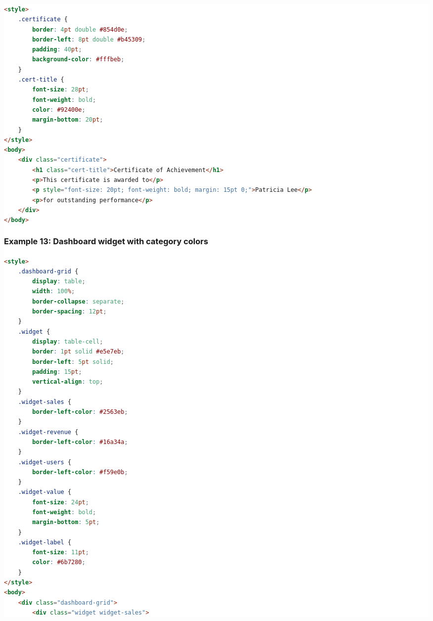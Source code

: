 ```html
<style>
    .certificate {
        border: 4pt double #854d0e;
        border-left: 8pt double #b45309;
        padding: 40pt;
        background-color: #fffbeb;
    }
    .cert-title {
        font-size: 28pt;
        font-weight: bold;
        color: #92400e;
        margin-bottom: 20pt;
    }
</style>
<body>
    <div class="certificate">
        <h1 class="cert-title">Certificate of Achievement</h1>
        <p>This certificate is awarded to</p>
        <p style="font-size: 20pt; font-weight: bold; margin: 15pt 0;">Patricia Lee</p>
        <p>for outstanding performance</p>
    </div>
</body>
```

### Example 13: Dashboard widget with category colors

```html
<style>
    .dashboard-grid {
        display: table;
        width: 100%;
        border-collapse: separate;
        border-spacing: 12pt;
    }
    .widget {
        display: table-cell;
        border: 1pt solid #e5e7eb;
        border-left: 5pt solid;
        padding: 15pt;
        vertical-align: top;
    }
    .widget-sales {
        border-left-color: #2563eb;
    }
    .widget-revenue {
        border-left-color: #16a34a;
    }
    .widget-users {
        border-left-color: #f59e0b;
    }
    .widget-value {
        font-size: 24pt;
        font-weight: bold;
        margin-bottom: 5pt;
    }
    .widget-label {
        font-size: 11pt;
        color: #6b7280;
    }
</style>
<body>
    <div class="dashboard-grid">
        <div class="widget widget-sales">
```